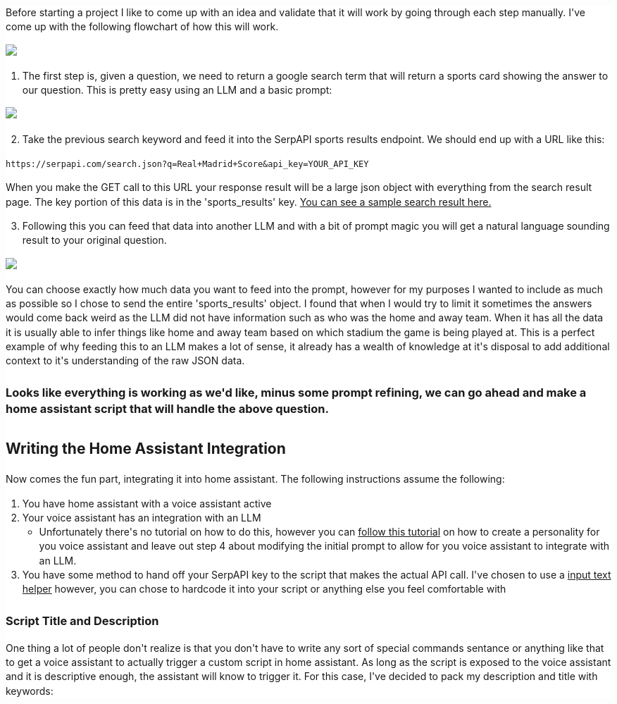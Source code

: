 Before starting a project I like to come up with an idea and validate that it will work by going through each step manually. I've come up with the following flowchart of how this will work.

![](https://me.nickjantz.com/img/serpapi-flow-chart.png)

1. The first step is, given a question, we need to return a google search term that will return a sports card showing the answer to our question. This is pretty easy using an LLM and a basic prompt:

![](https://me.nickjantz.com/img/first-test-prompt.png)

2. Take the previous search keyword and feed it into the SerpAPI sports results endpoint. We should end up with a URL like this:

`https://serpapi.com/search.json?q=Real+Madrid+Score&api_key=YOUR_API_KEY`

When you make the GET call to this URL your response result will be a large json object with everything from the search result page. The key portion of this data is in the 'sports_results' key. [You can see a sample search result here.](https://serpapi.com/playground?q=Manchester+United+F.C.&location=austin%2C+texas%2C+united+states&gl=us&hl=en&highlight=sports_results)

3. Following this you can feed that data into another LLM and with a bit of prompt magic you will get a natural language sounding result to your original question.

![](https://me.nickjantz.com/img/result-prompt.png)

You can choose exactly how much data you want to feed into the prompt, however for my purposes I wanted to include as much as possible so I chose to send the entire 'sports_results' object. I found that when I would try to limit it sometimes the answers would come back weird as the LLM did not have information such as who was the home and away team. When it has all the data it is usually able to infer things like home and away team based on which stadium the game is being played at. This is a perfect example of why feeding this to an LLM makes a lot of sense, it already has a wealth of knowledge at it's disposal to add additional context to it's understanding of the raw JSON data.


### Looks like everything is working as we'd like, minus some prompt refining, we can go ahead and make a home assistant script that will handle the above question.

## Writing the Home Assistant Integration 

Now comes the fun part, integrating it into home assistant. The following instructions assume the following:
1. You have home assistant with a voice assistant active
2. Your voice assistant has an integration with an LLM
    - Unfortunately there's no tutorial on how to do this, however you can [follow this tutorial](https://www.home-assistant.io/voice_control/assist_create_open_ai_personality/) on how to create a personality for you voice assistant and leave out step 4 about modifying the initial prompt to allow for you voice assistant to integrate with an LLM.
3. You have some method to hand off your SerpAPI key to the script that makes the actual API call. I've chosen to use a [input text helper](https://www.home-assistant.io/integrations/input_text/) however, you can chose to hardcode it into your script or anything else you feel comfortable with

### Script Title and Description
One thing a lot of people don't realize is that you don't have to write any sort of special commands sentance or anything like that to get a voice assistant to actually trigger a custom script in home assistant. As long as the script is exposed to the voice assistant and it is descriptive enough, the assistant will know to trigger it. For this case, I've decided to pack my description and title with keywords:
